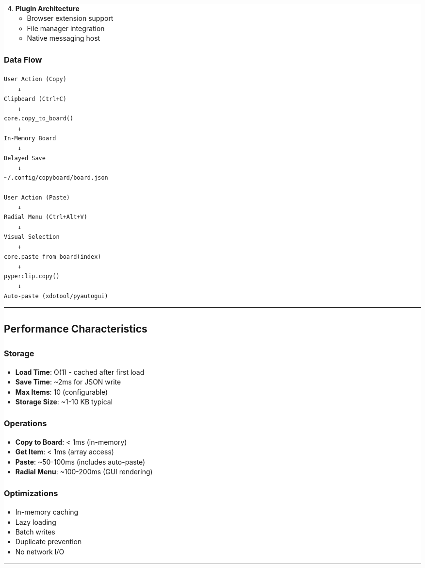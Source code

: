 4. **Plugin Architecture**
   - Browser extension support
   - File manager integration
   - Native messaging host

### Data Flow

```
User Action (Copy)
    ↓
Clipboard (Ctrl+C)
    ↓
core.copy_to_board()
    ↓
In-Memory Board
    ↓
Delayed Save
    ↓
~/.config/copyboard/board.json

User Action (Paste)
    ↓
Radial Menu (Ctrl+Alt+V)
    ↓
Visual Selection
    ↓
core.paste_from_board(index)
    ↓
pyperclip.copy()
    ↓
Auto-paste (xdotool/pyautogui)
```

---

## Performance Characteristics

### Storage
- **Load Time**: O(1) - cached after first load
- **Save Time**: ~2ms for JSON write
- **Max Items**: 10 (configurable)
- **Storage Size**: ~1-10 KB typical

### Operations
- **Copy to Board**: < 1ms (in-memory)
- **Get Item**: < 1ms (array access)
- **Paste**: ~50-100ms (includes auto-paste)
- **Radial Menu**: ~100-200ms (GUI rendering)

### Optimizations
- In-memory caching
- Lazy loading
- Batch writes
- Duplicate prevention
- No network I/O

---